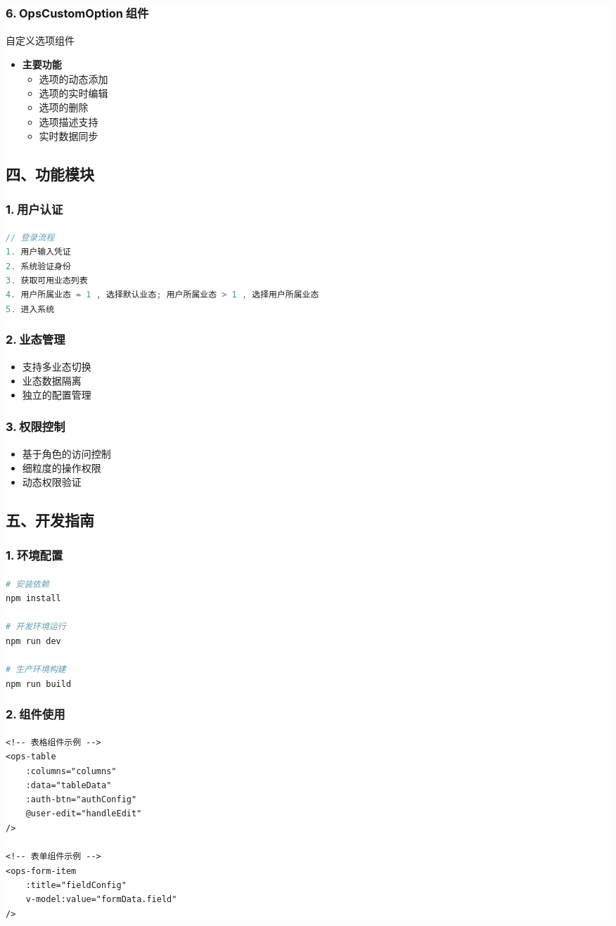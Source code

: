 ### 6. OpsCustomOption 组件
自定义选项组件
- **主要功能**
    - 选项的动态添加
    - 选项的实时编辑
    - 选项的删除
    - 选项描述支持
    - 实时数据同步

## 四、功能模块

### 1. 用户认证
```javascript
// 登录流程
1. 用户输入凭证
2. 系统验证身份
3. 获取可用业态列表
4. 用户所属业态 = 1 , 选择默认业态; 用户所属业态 > 1 , 选择用户所属业态
5. 进入系统
```

### 2. 业态管理
- 支持多业态切换
- 业态数据隔离
- 独立的配置管理

### 3. 权限控制
- 基于角色的访问控制
- 细粒度的操作权限
- 动态权限验证

## 五、开发指南

### 1. 环境配置
```bash
# 安装依赖
npm install

# 开发环境运行
npm run dev

# 生产环境构建
npm run build
```

### 2. 组件使用
```vue
<!-- 表格组件示例 -->
<ops-table
    :columns="columns"
    :data="tableData"
    :auth-btn="authConfig"
    @user-edit="handleEdit"
/>

<!-- 表单组件示例 -->
<ops-form-item
    :title="fieldConfig"
    v-model:value="formData.field"
/>
```
